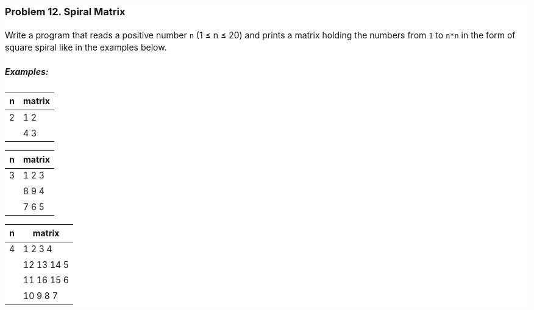 



### Problem 12. Spiral Matrix

Write a program that reads a positive number `n` (1 ≤ n ≤ 20) and prints a matrix holding the numbers from `1` to `n*n` in the form of square spiral like in the examples below.



##### Examples:

| n    | matrix |
| ---- | ------ |
| 2    | 1 2    |
|      | 4 3    |



| n    | matrix |
| ---- | ------ |
| 3    | 1 2 3  |
|      | 8 9 4  |
|      | 7 6 5  |



| n    | matrix     |
| ---- | ---------- |
| 4    | 1 2 3 4    |
|      | 12 13 14 5 |
|      | 11 16 15 6 |
|      | 10 9 8 7   |
